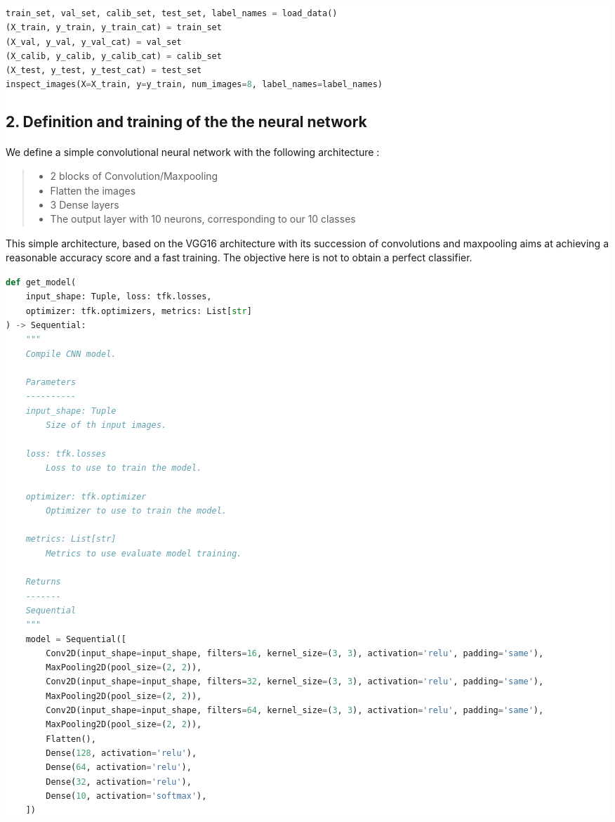 ```python
train_set, val_set, calib_set, test_set, label_names = load_data()
(X_train, y_train, y_train_cat) = train_set
(X_val, y_val, y_val_cat) = val_set
(X_calib, y_calib, y_calib_cat) = calib_set
(X_test, y_test, y_test_cat) = test_set
inspect_images(X=X_train, y=y_train, num_images=8, label_names=label_names)
```

## 2. Definition and training of the the neural network


We define a simple convolutional neural network with the following architecture :

> - 2 blocks of Convolution/Maxpooling
> - Flatten the images
> - 3 Dense layers
> - The output layer with 10 neurons, corresponding to our 10 classes

This simple architecture, based on the VGG16 architecture with its succession of convolutions and maxpooling aims at achieving a reasonable accuracy score and a fast training. The objective here is not to obtain a perfect classifier.


```python
def get_model(
    input_shape: Tuple, loss: tfk.losses,
    optimizer: tfk.optimizers, metrics: List[str]
) -> Sequential:
    """
    Compile CNN model.

    Parameters
    ----------
    input_shape: Tuple
        Size of th input images.

    loss: tfk.losses
        Loss to use to train the model.

    optimizer: tfk.optimizer
        Optimizer to use to train the model.

    metrics: List[str]
        Metrics to use evaluate model training.

    Returns
    -------
    Sequential
    """
    model = Sequential([
        Conv2D(input_shape=input_shape, filters=16, kernel_size=(3, 3), activation='relu', padding='same'),
        MaxPooling2D(pool_size=(2, 2)),
        Conv2D(input_shape=input_shape, filters=32, kernel_size=(3, 3), activation='relu', padding='same'),
        MaxPooling2D(pool_size=(2, 2)),
        Conv2D(input_shape=input_shape, filters=64, kernel_size=(3, 3), activation='relu', padding='same'),
        MaxPooling2D(pool_size=(2, 2)),
        Flatten(),
        Dense(128, activation='relu'),
        Dense(64, activation='relu'),
        Dense(32, activation='relu'),
        Dense(10, activation='softmax'),
    ])
```